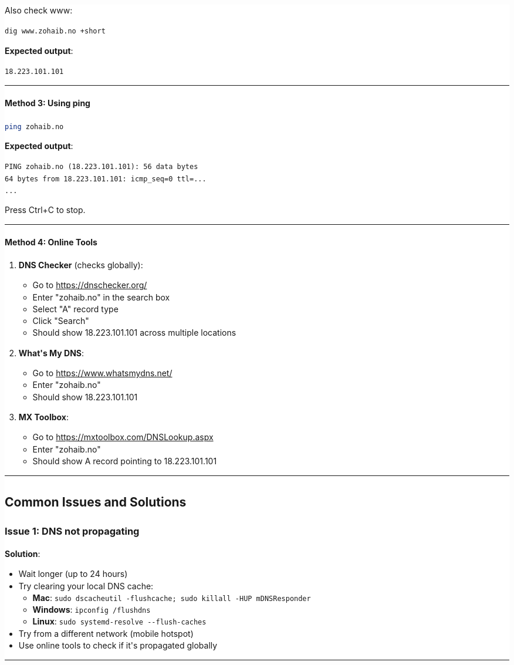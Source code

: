 Also check www:
```bash
dig www.zohaib.no +short
```

**Expected output**:
```
18.223.101.101
```

---

#### Method 3: Using ping

```bash
ping zohaib.no
```

**Expected output**:
```
PING zohaib.no (18.223.101.101): 56 data bytes
64 bytes from 18.223.101.101: icmp_seq=0 ttl=...
...
```

Press Ctrl+C to stop.

---

#### Method 4: Online Tools

1. **DNS Checker** (checks globally):
   - Go to https://dnschecker.org/
   - Enter "zohaib.no" in the search box
   - Select "A" record type
   - Click "Search"
   - Should show 18.223.101.101 across multiple locations

2. **What's My DNS**:
   - Go to https://www.whatsmydns.net/
   - Enter "zohaib.no"
   - Should show 18.223.101.101

3. **MX Toolbox**:
   - Go to https://mxtoolbox.com/DNSLookup.aspx
   - Enter "zohaib.no"
   - Should show A record pointing to 18.223.101.101

---

## Common Issues and Solutions

### Issue 1: DNS not propagating

**Solution**:
- Wait longer (up to 24 hours)
- Try clearing your local DNS cache:
  - **Mac**: `sudo dscacheutil -flushcache; sudo killall -HUP mDNSResponder`
  - **Windows**: `ipconfig /flushdns`
  - **Linux**: `sudo systemd-resolve --flush-caches`
- Try from a different network (mobile hotspot)
- Use online tools to check if it's propagated globally

---